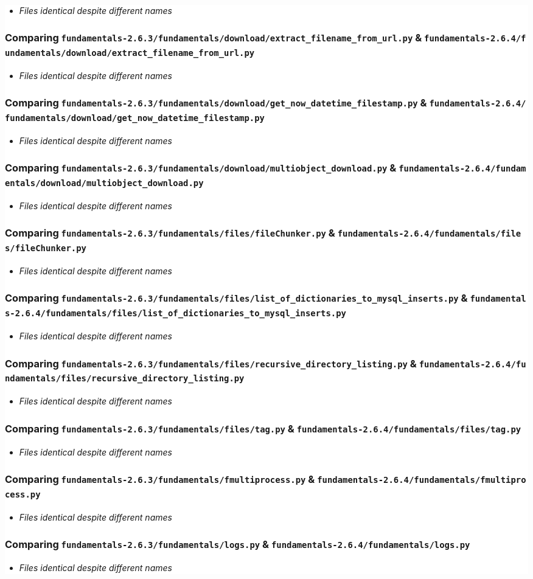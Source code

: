  * *Files identical despite different names*

### Comparing `fundamentals-2.6.3/fundamentals/download/extract_filename_from_url.py` & `fundamentals-2.6.4/fundamentals/download/extract_filename_from_url.py`

 * *Files identical despite different names*

### Comparing `fundamentals-2.6.3/fundamentals/download/get_now_datetime_filestamp.py` & `fundamentals-2.6.4/fundamentals/download/get_now_datetime_filestamp.py`

 * *Files identical despite different names*

### Comparing `fundamentals-2.6.3/fundamentals/download/multiobject_download.py` & `fundamentals-2.6.4/fundamentals/download/multiobject_download.py`

 * *Files identical despite different names*

### Comparing `fundamentals-2.6.3/fundamentals/files/fileChunker.py` & `fundamentals-2.6.4/fundamentals/files/fileChunker.py`

 * *Files identical despite different names*

### Comparing `fundamentals-2.6.3/fundamentals/files/list_of_dictionaries_to_mysql_inserts.py` & `fundamentals-2.6.4/fundamentals/files/list_of_dictionaries_to_mysql_inserts.py`

 * *Files identical despite different names*

### Comparing `fundamentals-2.6.3/fundamentals/files/recursive_directory_listing.py` & `fundamentals-2.6.4/fundamentals/files/recursive_directory_listing.py`

 * *Files identical despite different names*

### Comparing `fundamentals-2.6.3/fundamentals/files/tag.py` & `fundamentals-2.6.4/fundamentals/files/tag.py`

 * *Files identical despite different names*

### Comparing `fundamentals-2.6.3/fundamentals/fmultiprocess.py` & `fundamentals-2.6.4/fundamentals/fmultiprocess.py`

 * *Files identical despite different names*

### Comparing `fundamentals-2.6.3/fundamentals/logs.py` & `fundamentals-2.6.4/fundamentals/logs.py`

 * *Files identical despite different names*

